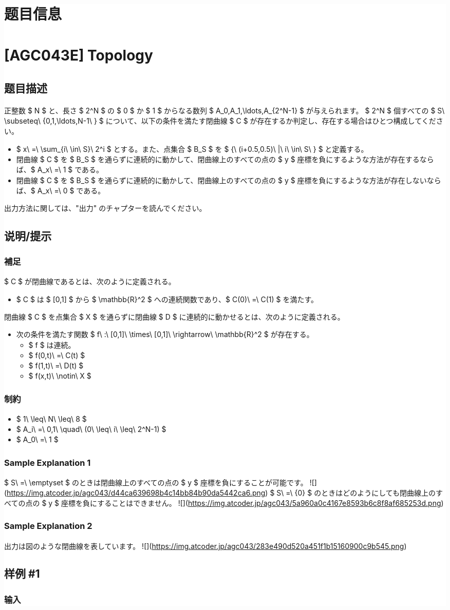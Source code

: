 # 题目信息

# [AGC043E] Topology

## 题目描述

[problemUrl]: https://atcoder.jp/contests/agc043/tasks/agc043_e

正整数 $ N $ と、長さ $ 2^N $ の $ 0 $ か $ 1 $ からなる数列 $ A_0,A_1,\ldots,A_{2^N-1} $ が与えられます。 $ 2^N $ 個すべての $ S\ \subseteq\ \{0,1,\ldots,N-1\ \} $ について、以下の条件を満たす閉曲線 $ C $ が存在するか判定し、存在する場合はひとつ構成してください。

- $ x\ =\ \sum_{i\ \in\ S}\ 2^i $ とする。また、点集合 $ B_S $ を $ \{\ (i+0.5,0.5)\ |\ i\ \in\ S\ \} $ と定義する。
- 閉曲線 $ C $ を $ B_S $ を通らずに連続的に動かして、閉曲線上のすべての点の $ y $ 座標を負にするような方法が存在するならば、$ A_x\ =\ 1 $ である。
- 閉曲線 $ C $ を $ B_S $ を通らずに連続的に動かして、閉曲線上のすべての点の $ y $ 座標を負にするような方法が存在しないならば、$ A_x\ =\ 0 $ である。

出力方法に関しては、"出力" のチャプターを読んでください。

## 说明/提示

### 補足

$ C $ が閉曲線であるとは、次のように定義される。

- $ C $ は $ [0,1] $ から $ \mathbb{R}^2 $ への連続関数であり、$ C(0)\ =\ C(1) $ を満たす。

閉曲線 $ C $ を点集合 $ X $ を通らずに閉曲線 $ D $ に連続的に動かせるとは、次のように定義される。

- 次の条件を満たす関数 $ f\ :\ [0,1]\ \times\ [0,1]\ \rightarrow\ \mathbb{R}^2 $ が存在する。
  - $ f $ は連続。
  - $ f(0,t)\ =\ C(t) $
  - $ f(1,t)\ =\ D(t) $
  - $ f(x,t)\ \notin\ X $

### 制約

- $ 1\ \leq\ N\ \leq\ 8 $
- $ A_i\ =\ 0,1\ \quad\ (0\ \leq\ i\ \leq\ 2^N-1) $
- $ A_0\ =\ 1 $

### Sample Explanation 1

$ S\ =\ \emptyset $ のときは閉曲線上のすべての点の $ y $ 座標を負にすることが可能です。 !\[\](https://img.atcoder.jp/agc043/d44ca639698b4c14bb84b90da5442ca6.png) $ S\ =\ \{0\} $ のときはどのようにしても閉曲線上のすべての点の $ y $ 座標を負にすることはできません。 !\[\](https://img.atcoder.jp/agc043/5a960a0c4167e8593b6c8f8af685253d.png)

### Sample Explanation 2

出力は図のような閉曲線を表しています。 !\[\](https://img.atcoder.jp/agc043/283e490d520a451f1b15160900c9b545.png)

## 样例 #1

### 输入
